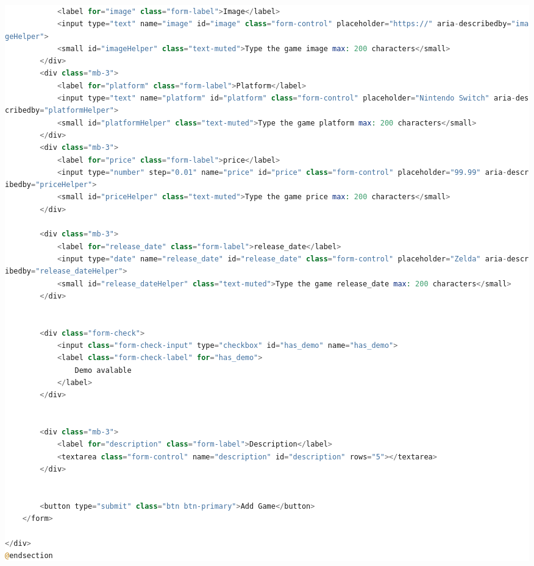```php
            <label for="image" class="form-label">Image</label>
            <input type="text" name="image" id="image" class="form-control" placeholder="https://" aria-describedby="imageHelper">
            <small id="imageHelper" class="text-muted">Type the game image max: 200 characters</small>
        </div>
        <div class="mb-3">
            <label for="platform" class="form-label">Platform</label>
            <input type="text" name="platform" id="platform" class="form-control" placeholder="Nintendo Switch" aria-describedby="platformHelper">
            <small id="platformHelper" class="text-muted">Type the game platform max: 200 characters</small>
        </div>
        <div class="mb-3">
            <label for="price" class="form-label">price</label>
            <input type="number" step="0.01" name="price" id="price" class="form-control" placeholder="99.99" aria-describedby="priceHelper">
            <small id="priceHelper" class="text-muted">Type the game price max: 200 characters</small>
        </div>

        <div class="mb-3">
            <label for="release_date" class="form-label">release_date</label>
            <input type="date" name="release_date" id="release_date" class="form-control" placeholder="Zelda" aria-describedby="release_dateHelper">
            <small id="release_dateHelper" class="text-muted">Type the game release_date max: 200 characters</small>
        </div>


        <div class="form-check">
            <input class="form-check-input" type="checkbox" id="has_demo" name="has_demo">
            <label class="form-check-label" for="has_demo">
                Demo avalable
            </label>
        </div>


        <div class="mb-3">
            <label for="description" class="form-label">Description</label>
            <textarea class="form-control" name="description" id="description" rows="5"></textarea>
        </div>


        <button type="submit" class="btn btn-primary">Add Game</button>
    </form>

</div>
@endsection
```

